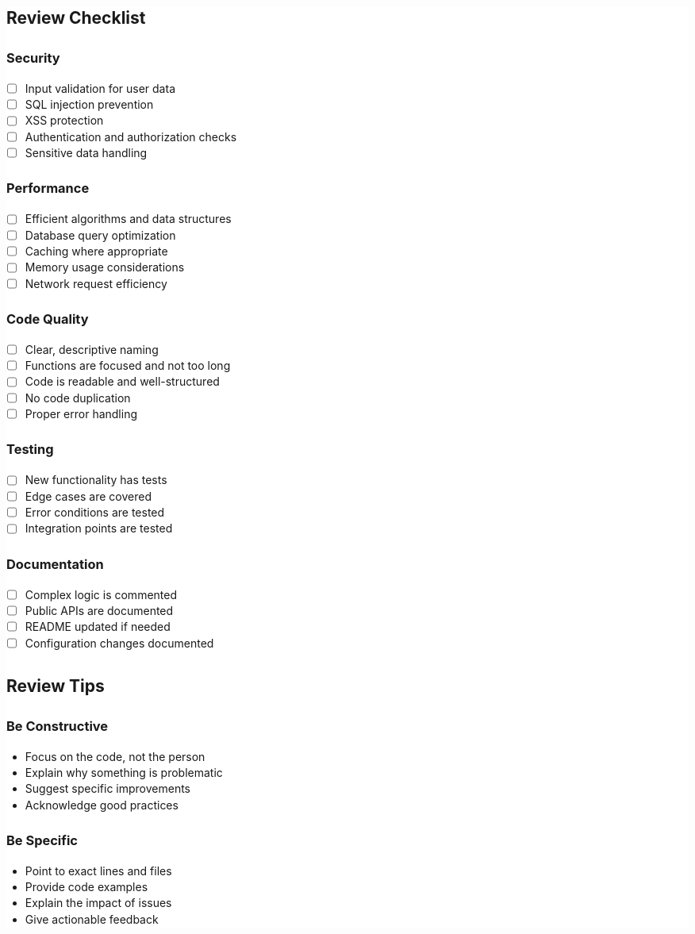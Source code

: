 ## Review Checklist

### Security
- [ ] Input validation for user data
- [ ] SQL injection prevention
- [ ] XSS protection
- [ ] Authentication and authorization checks
- [ ] Sensitive data handling

### Performance
- [ ] Efficient algorithms and data structures
- [ ] Database query optimization
- [ ] Caching where appropriate
- [ ] Memory usage considerations
- [ ] Network request efficiency

### Code Quality
- [ ] Clear, descriptive naming
- [ ] Functions are focused and not too long
- [ ] Code is readable and well-structured
- [ ] No code duplication
- [ ] Proper error handling

### Testing
- [ ] New functionality has tests
- [ ] Edge cases are covered
- [ ] Error conditions are tested
- [ ] Integration points are tested

### Documentation
- [ ] Complex logic is commented
- [ ] Public APIs are documented
- [ ] README updated if needed
- [ ] Configuration changes documented

## Review Tips

### Be Constructive
- Focus on the code, not the person
- Explain why something is problematic
- Suggest specific improvements
- Acknowledge good practices

### Be Specific
- Point to exact lines and files
- Provide code examples
- Explain the impact of issues
- Give actionable feedback

